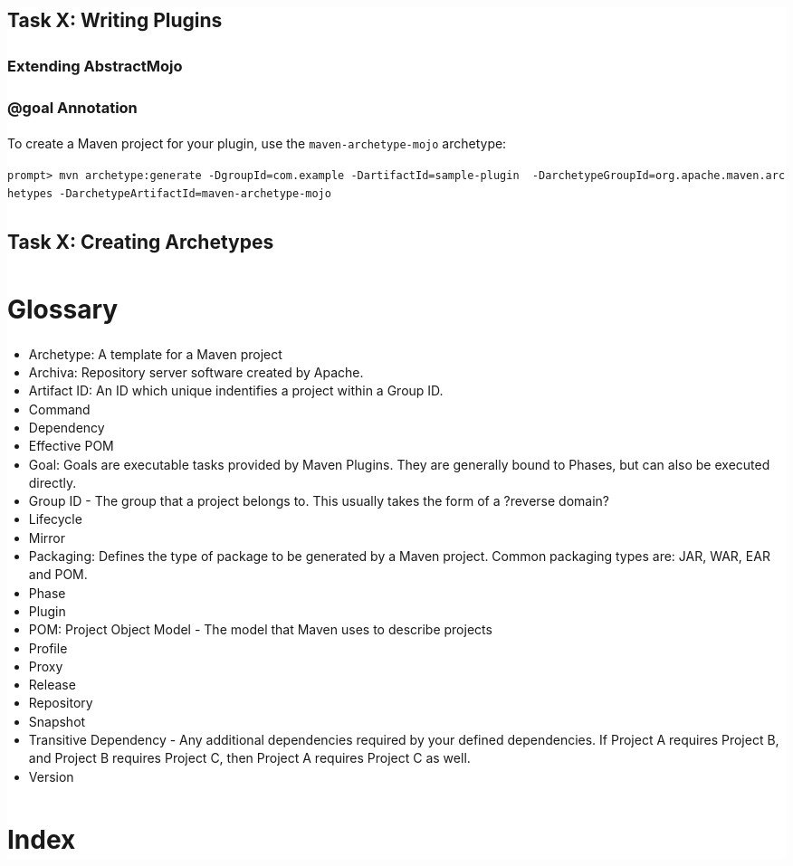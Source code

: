 



## Task X: Writing Plugins

### Extending AbstractMojo

### @goal Annotation



To create a Maven project for your plugin, use the `maven-archetype-mojo` archetype:

    prompt> mvn archetype:generate -DgroupId=com.example -DartifactId=sample-plugin  -DarchetypeGroupId=org.apache.maven.archetypes -DarchetypeArtifactId=maven-archetype-mojo



## Task X: Creating Archetypes





# Glossary

* Archetype: A template for a Maven project
* Archiva: Repository server software created by Apache.
* Artifact ID: An ID which unique indentifies a project within a Group ID.
* Command
* Dependency
* Effective POM
* Goal: Goals are executable tasks provided by Maven Plugins. They are generally bound to Phases, but can also be executed directly.
* Group ID - The group that a project belongs to. This usually takes the form of a ?reverse domain?
* Lifecycle
* Mirror
* Packaging: Defines the type of package to be generated by a Maven project. Common packaging types are: JAR, WAR, EAR and POM.
* Phase
* Plugin
* POM: Project Object Model - The model that Maven uses to describe projects
* Profile
* Proxy
* Release
* Repository
* Snapshot
* Transitive Dependency - Any additional dependencies required by your defined dependencies. If Project A requires Project B, and Project B requires Project C, then Project A requires Project C as well.
* Version

# Index

